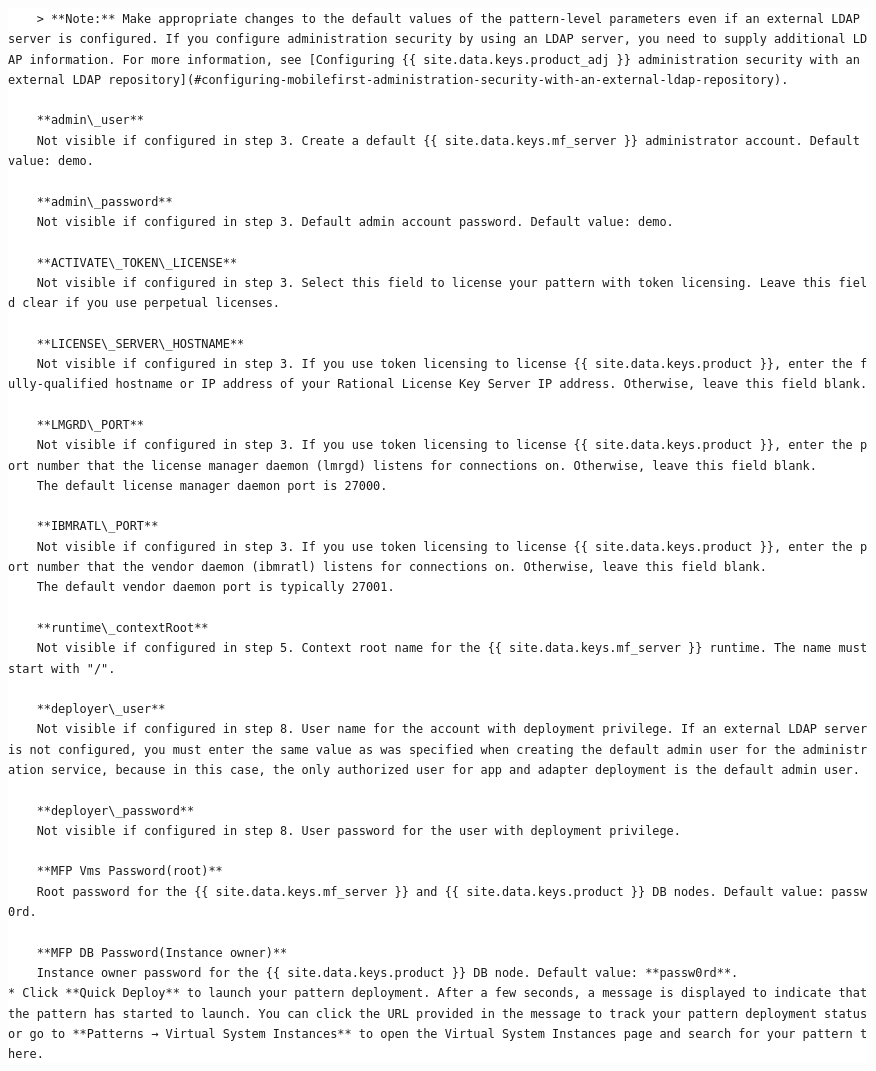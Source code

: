         > **Note:** Make appropriate changes to the default values of the pattern-level parameters even if an external LDAP server is configured. If you configure administration security by using an LDAP server, you need to supply additional LDAP information. For more information, see [Configuring {{ site.data.keys.product_adj }} administration security with an external LDAP repository](#configuring-mobilefirst-administration-security-with-an-external-ldap-repository).
        
        **admin\_user**  
        Not visible if configured in step 3. Create a default {{ site.data.keys.mf_server }} administrator account. Default value: demo.
        
        **admin\_password**  
        Not visible if configured in step 3. Default admin account password. Default value: demo.
        
        **ACTIVATE\_TOKEN\_LICENSE**  
        Not visible if configured in step 3. Select this field to license your pattern with token licensing. Leave this field clear if you use perpetual licenses.
        
        **LICENSE\_SERVER\_HOSTNAME**  
        Not visible if configured in step 3. If you use token licensing to license {{ site.data.keys.product }}, enter the fully-qualified hostname or IP address of your Rational License Key Server IP address. Otherwise, leave this field blank.
        
        **LMGRD\_PORT**   
        Not visible if configured in step 3. If you use token licensing to license {{ site.data.keys.product }}, enter the port number that the license manager daemon (lmrgd) listens for connections on. Otherwise, leave this field blank.
        The default license manager daemon port is 27000.

        **IBMRATL\_PORT**  
        Not visible if configured in step 3. If you use token licensing to license {{ site.data.keys.product }}, enter the port number that the vendor daemon (ibmratl) listens for connections on. Otherwise, leave this field blank.
        The default vendor daemon port is typically 27001.

        **runtime\_contextRoot**  
        Not visible if configured in step 5. Context root name for the {{ site.data.keys.mf_server }} runtime. The name must start with "/".
        
        **deployer\_user**  
        Not visible if configured in step 8. User name for the account with deployment privilege. If an external LDAP server is not configured, you must enter the same value as was specified when creating the default admin user for the administration service, because in this case, the only authorized user for app and adapter deployment is the default admin user.
        
        **deployer\_password**  
        Not visible if configured in step 8. User password for the user with deployment privilege.
        
        **MFP Vms Password(root)**  
        Root password for the {{ site.data.keys.mf_server }} and {{ site.data.keys.product }} DB nodes. Default value: passw0rd.
        
        **MFP DB Password(Instance owner)**  
        Instance owner password for the {{ site.data.keys.product }} DB node. Default value: **passw0rd**.    
    * Click **Quick Deploy** to launch your pattern deployment. After a few seconds, a message is displayed to indicate that the pattern has started to launch. You can click the URL provided in the message to track your pattern deployment status or go to **Patterns → Virtual System Instances** to open the Virtual System Instances page and search for your pattern there.
